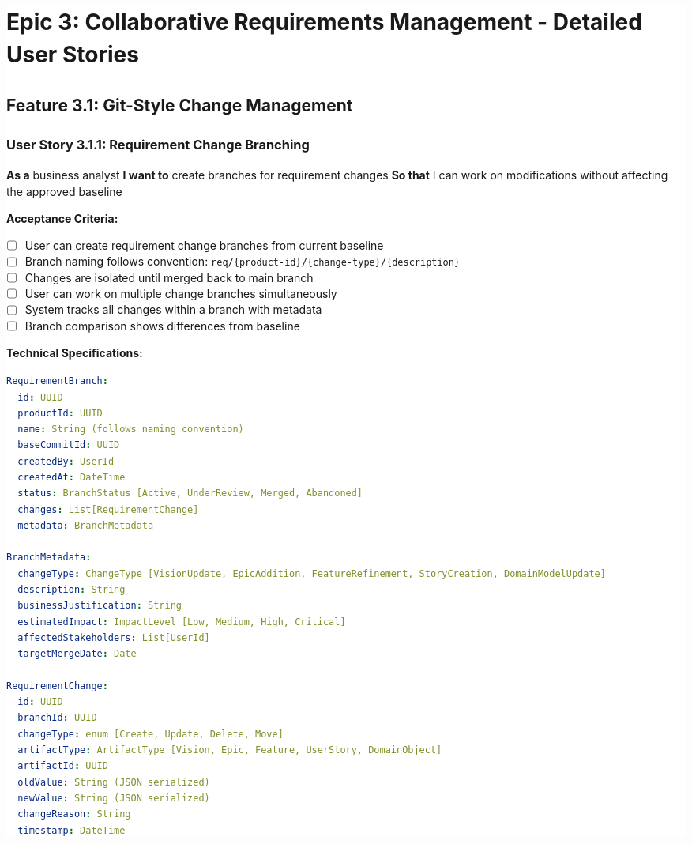 # Epic 3: Collaborative Requirements Management - Detailed User Stories

## Feature 3.1: Git-Style Change Management

### User Story 3.1.1: Requirement Change Branching
**As a** business analyst
**I want to** create branches for requirement changes
**So that** I can work on modifications without affecting the approved baseline

**Acceptance Criteria:**
- [ ] User can create requirement change branches from current baseline
- [ ] Branch naming follows convention: `req/{product-id}/{change-type}/{description}`
- [ ] Changes are isolated until merged back to main branch
- [ ] User can work on multiple change branches simultaneously
- [ ] System tracks all changes within a branch with metadata
- [ ] Branch comparison shows differences from baseline

**Technical Specifications:**
```yaml
RequirementBranch:
  id: UUID
  productId: UUID
  name: String (follows naming convention)
  baseCommitId: UUID
  createdBy: UserId
  createdAt: DateTime
  status: BranchStatus [Active, UnderReview, Merged, Abandoned]
  changes: List[RequirementChange]
  metadata: BranchMetadata

BranchMetadata:
  changeType: ChangeType [VisionUpdate, EpicAddition, FeatureRefinement, StoryCreation, DomainModelUpdate]
  description: String
  businessJustification: String
  estimatedImpact: ImpactLevel [Low, Medium, High, Critical]
  affectedStakeholders: List[UserId]
  targetMergeDate: Date

RequirementChange:
  id: UUID
  branchId: UUID
  changeType: enum [Create, Update, Delete, Move]
  artifactType: ArtifactType [Vision, Epic, Feature, UserStory, DomainObject]
  artifactId: UUID
  oldValue: String (JSON serialized)
  newValue: String (JSON serialized)
  changeReason: String
  timestamp: DateTime
```
